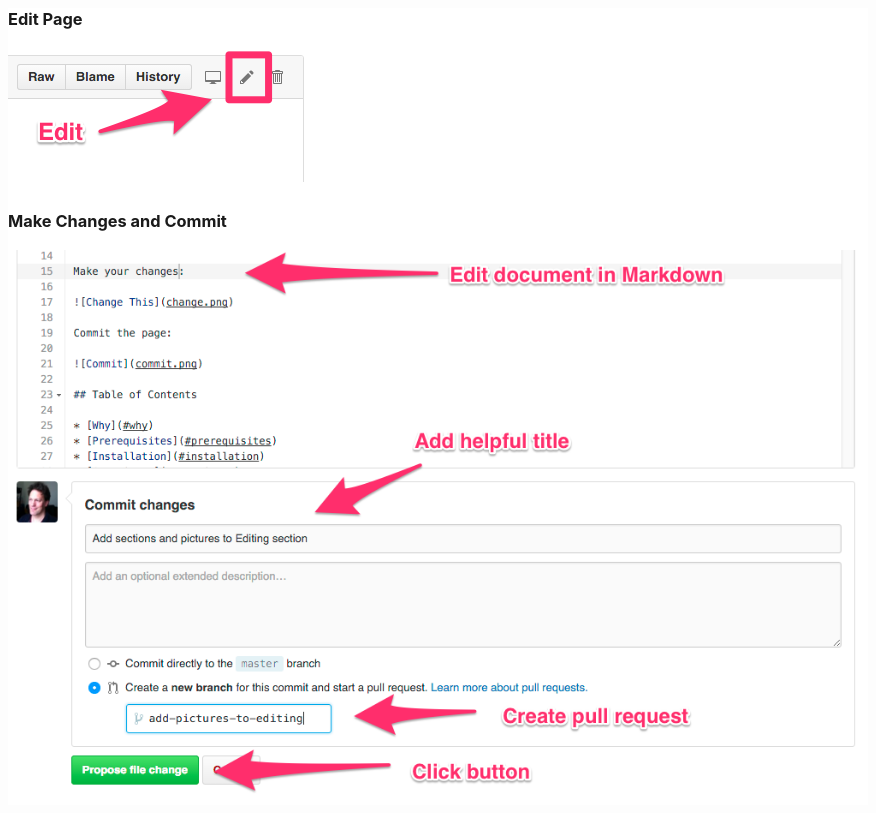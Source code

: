### Edit Page

![Edit This](images/edit.png)

### Make Changes and Commit

![Change This](images/change.png)
